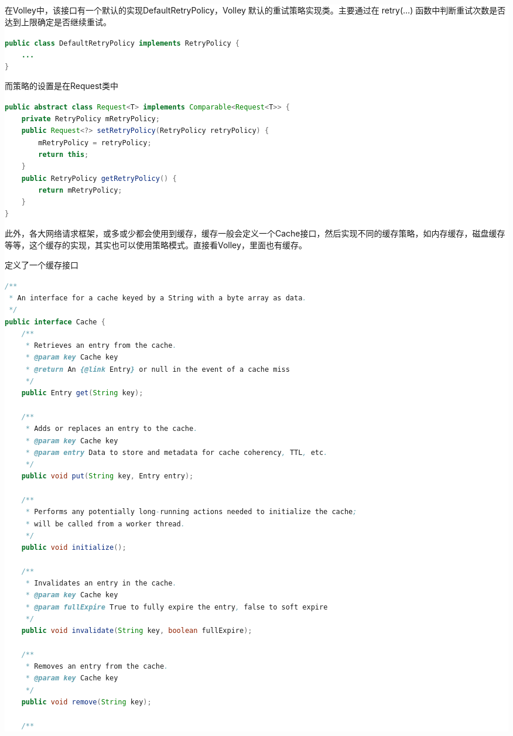 在Volley中，该接口有一个默认的实现DefaultRetryPolicy，Volley 默认的重试策略实现类。主要通过在 retry\(…\) 函数中判断重试次数是否达到上限确定是否继续重试。

```java
public class DefaultRetryPolicy implements RetryPolicy {
	...
}
```

而策略的设置是在Request类中

```java
public abstract class Request<T> implements Comparable<Request<T>> {
    private RetryPolicy mRetryPolicy;
    public Request<?> setRetryPolicy(RetryPolicy retryPolicy) {
        mRetryPolicy = retryPolicy;
        return this;
    }
	public RetryPolicy getRetryPolicy() {
        return mRetryPolicy;
    }
}
```

此外，各大网络请求框架，或多或少都会使用到缓存，缓存一般会定义一个Cache接口，然后实现不同的缓存策略，如内存缓存，磁盘缓存等等，这个缓存的实现，其实也可以使用策略模式。直接看Volley，里面也有缓存。

定义了一个缓存接口

```java
/**
 * An interface for a cache keyed by a String with a byte array as data.
 */
public interface Cache {
    /**
     * Retrieves an entry from the cache.
     * @param key Cache key
     * @return An {@link Entry} or null in the event of a cache miss
     */
    public Entry get(String key);

    /**
     * Adds or replaces an entry to the cache.
     * @param key Cache key
     * @param entry Data to store and metadata for cache coherency, TTL, etc.
     */
    public void put(String key, Entry entry);

    /**
     * Performs any potentially long-running actions needed to initialize the cache;
     * will be called from a worker thread.
     */
    public void initialize();

    /**
     * Invalidates an entry in the cache.
     * @param key Cache key
     * @param fullExpire True to fully expire the entry, false to soft expire
     */
    public void invalidate(String key, boolean fullExpire);

    /**
     * Removes an entry from the cache.
     * @param key Cache key
     */
    public void remove(String key);

    /**
```